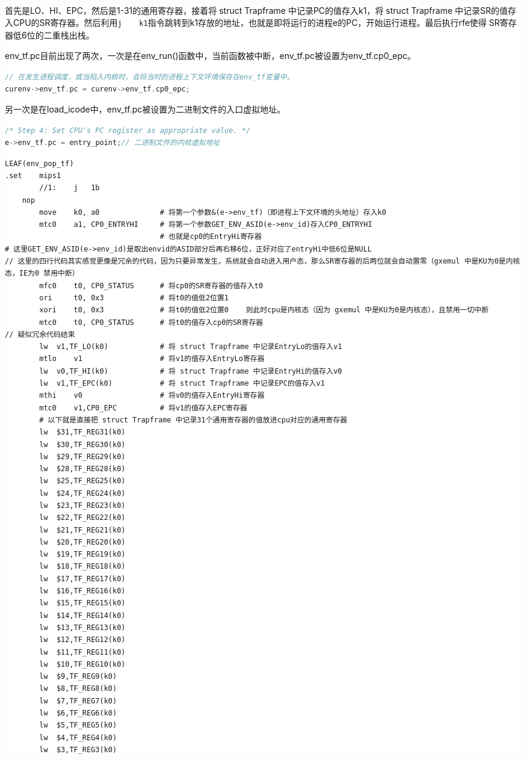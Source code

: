 首先是LO、HI、EPC，然后是1-31的通用寄存器，接着将 struct Trapframe 中记录PC的值存入k1，将 struct Trapframe 中记录SR的值存入CPU的SR寄存器。然后利用`j	k1`指令跳转到k1存放的地址，也就是即将运行的进程e的PC，开始运行进程。最后执行rfe使得 SR寄存器低6位的二重栈出栈。

env_tf.pc目前出现了两次，一次是在env_run()函数中，当前函数被中断，env_tf.pc被设置为env_tf.cp0_epc。

```c
// 在发生进程调度，或当陷入内核时，会将当时的进程上下文环境保存在env_tf变量中。
curenv->env_tf.pc = curenv->env_tf.cp0_epc;
```

另一次是在load_icode中，env_tf.pc被设置为二进制文件的入口虚拟地址。

```c
/* Step 4: Set CPU's PC register as appropriate value. */
e->env_tf.pc = entry_point;// 二进制文件的内核虚拟地址
```



```assembly
LEAF(env_pop_tf)
.set	mips1
		//1:	j	1b
	nop
		move	k0,	a0				# 将第一个参数&(e->env_tf)（即进程上下文环境的头地址）存入k0
		mtc0	a1,	CP0_ENTRYHI		# 将第一个参数GET_ENV_ASID(e->env_id)存入CP0_ENTRYHI	
									# 也就是cp0的EntryHi寄存器
# 这里GET_ENV_ASID(e->env_id)是取出envid的ASID部分后再右移6位，正好对应了entryHi中低6位是NULL
// 这里的四行代码其实感觉更像是冗余的代码，因为只要异常发生，系统就会自动进入用户态，那么SR寄存器的后两位就会自动置零（gxemul 中是KU为0是内核态，IE为0 禁用中断）
		mfc0	t0,	CP0_STATUS		# 将cp0的SR寄存器的值存入t0
		ori	    t0,	0x3				# 将t0的值低2位置1
		xori	t0,	0x3				# 将t0的值低2位置0	则此时cpu是内核态（因为 gxemul 中是KU为0是内核态），且禁用一切中断
		mtc0	t0,	CP0_STATUS		# 将t0的值存入cp0的SR寄存器
// 疑似冗余代码结束
		lw	v1,TF_LO(k0)			# 将 struct Trapframe 中记录EntryLo的值存入v1
		mtlo	v1					# 将v1的值存入EntryLo寄存器
		lw	v0,TF_HI(k0)			# 将 struct Trapframe 中记录EntryHi的值存入v0
		lw	v1,TF_EPC(k0)			# 将 struct Trapframe 中记录EPC的值存入v1
		mthi	v0					# 将v0的值存入EntryHi寄存器
		mtc0	v1,CP0_EPC			# 将v1的值存入EPC寄存器
		# 以下就是直接把 struct Trapframe 中记录31个通用寄存器的值放进cpu对应的通用寄存器
		lw	$31,TF_REG31(k0)		
		lw	$30,TF_REG30(k0)		
		lw	$29,TF_REG29(k0)
		lw	$28,TF_REG28(k0)
		lw	$25,TF_REG25(k0)
		lw	$24,TF_REG24(k0)
		lw	$23,TF_REG23(k0)
		lw	$22,TF_REG22(k0)
		lw	$21,TF_REG21(k0)
		lw	$20,TF_REG20(k0)
		lw	$19,TF_REG19(k0)
		lw	$18,TF_REG18(k0)
		lw	$17,TF_REG17(k0)
		lw	$16,TF_REG16(k0)
		lw	$15,TF_REG15(k0)
		lw	$14,TF_REG14(k0)
		lw	$13,TF_REG13(k0)
		lw	$12,TF_REG12(k0)
		lw	$11,TF_REG11(k0)
		lw	$10,TF_REG10(k0)
		lw	$9,TF_REG9(k0)
		lw	$8,TF_REG8(k0)
		lw	$7,TF_REG7(k0)
		lw	$6,TF_REG6(k0)
		lw	$5,TF_REG5(k0)
		lw	$4,TF_REG4(k0)
		lw	$3,TF_REG3(k0)
```